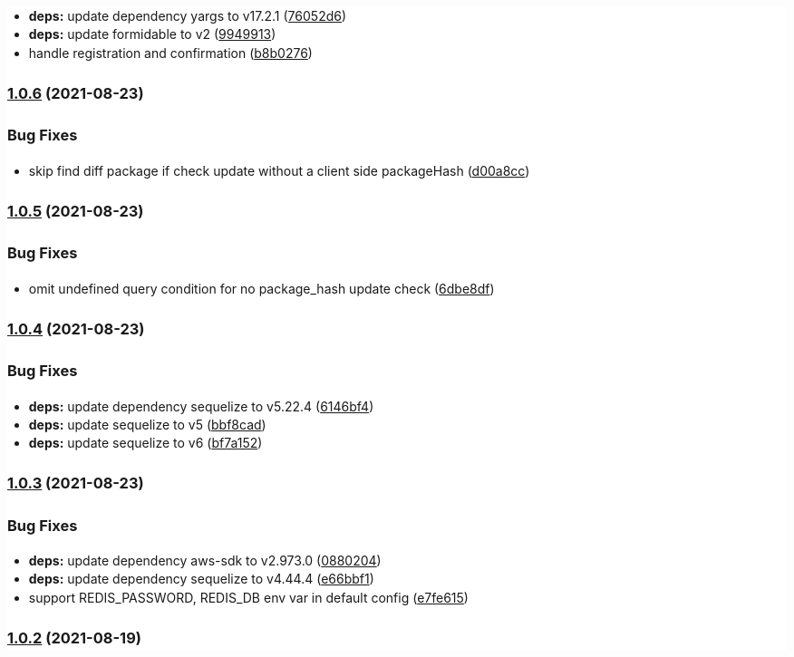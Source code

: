 * **deps:** update dependency yargs to v17.2.1 ([76052d6](https://github.com/shm-open/code-push-server/commit/76052d68fcdaa27ccc631b305639c00760ae400d))
* **deps:** update formidable to v2 ([9949913](https://github.com/shm-open/code-push-server/commit/9949913c4014e29c294bddc283a9cb706c324f62))
* handle registration and confirmation ([b8b0276](https://github.com/shm-open/code-push-server/commit/b8b0276f4a54199ce66fb646b327d323a434c7cc))

### [1.0.6](https://github.com/shm-open/code-push-server/compare/v1.0.5...v1.0.6) (2021-08-23)


### Bug Fixes

* skip find diff package if check update without a client side packageHash ([d00a8cc](https://github.com/shm-open/code-push-server/commit/d00a8cc6479ebe2c5395ef9214ffc1af6497fd3c))

### [1.0.5](https://github.com/shm-open/code-push-server/compare/v1.0.4...v1.0.5) (2021-08-23)


### Bug Fixes

* omit undefined query condition for no package_hash update check ([6dbe8df](https://github.com/shm-open/code-push-server/commit/6dbe8dfa192331adcf642d0804ed68362c3e2370))

### [1.0.4](https://github.com/shm-open/code-push-server/compare/v1.0.3...v1.0.4) (2021-08-23)


### Bug Fixes

* **deps:** update dependency sequelize to v5.22.4 ([6146bf4](https://github.com/shm-open/code-push-server/commit/6146bf47add06bb7e8967409c9e3049dc431c168))
* **deps:** update sequelize to v5 ([bbf8cad](https://github.com/shm-open/code-push-server/commit/bbf8cadd130da6888bd04d2beef5b15c6a620c63))
* **deps:** update sequelize to v6 ([bf7a152](https://github.com/shm-open/code-push-server/commit/bf7a152da4b3c86029c557b966a3106af9c9f8f9))

### [1.0.3](https://github.com/shm-open/code-push-server/compare/v1.0.2...v1.0.3) (2021-08-23)


### Bug Fixes

* **deps:** update dependency aws-sdk to v2.973.0 ([0880204](https://github.com/shm-open/code-push-server/commit/0880204282c2db605800788bba3ff9ba458a6874))
* **deps:** update dependency sequelize to v4.44.4 ([e66bbf1](https://github.com/shm-open/code-push-server/commit/e66bbf1148396fc31f35cea5272587e2dcf4830f))
* support REDIS_PASSWORD, REDIS_DB env var in default config ([e7fe615](https://github.com/shm-open/code-push-server/commit/e7fe6159a2cf8b180b0eb2993fe9fef239ab85a5))

### [1.0.2](https://github.com/shm-open/code-push-server/compare/v1.0.1...v1.0.2) (2021-08-19)

